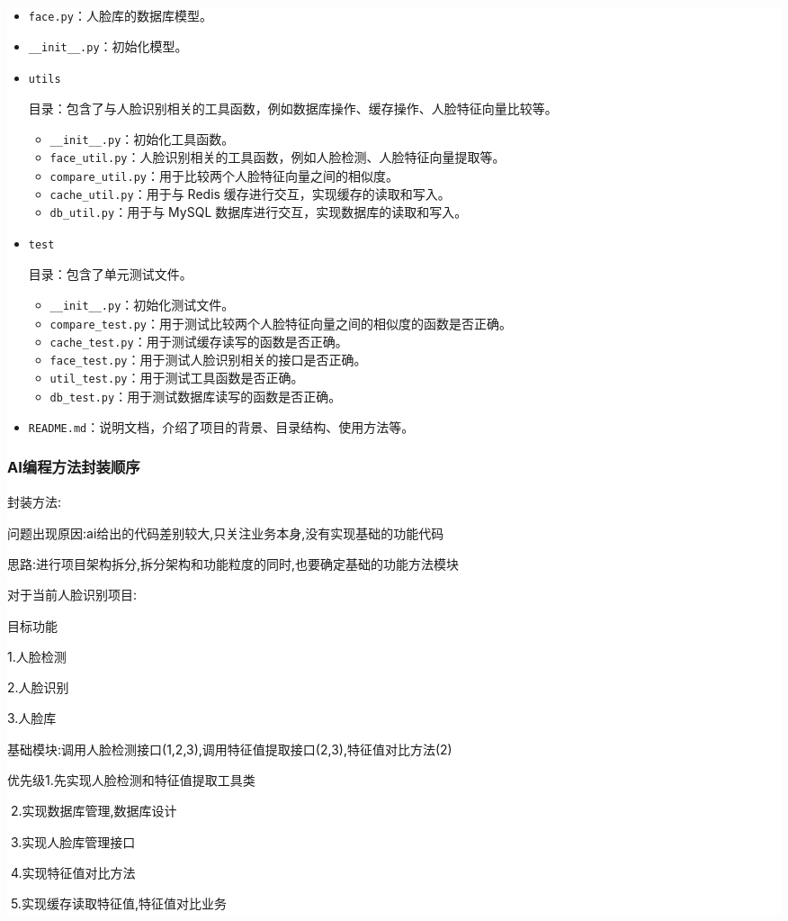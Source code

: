   - `face.py`：人脸库的数据库模型。
  - `__init__.py`：初始化模型。

- ```
  utils
  ```

   目录：包含了与人脸识别相关的工具函数，例如数据库操作、缓存操作、人脸特征向量比较等。

  - `__init__.py`：初始化工具函数。
  - `face_util.py`：人脸识别相关的工具函数，例如人脸检测、人脸特征向量提取等。
  - `compare_util.py`：用于比较两个人脸特征向量之间的相似度。
  - `cache_util.py`：用于与 Redis 缓存进行交互，实现缓存的读取和写入。
  - `db_util.py`：用于与 MySQL 数据库进行交互，实现数据库的读取和写入。

- ```
  test
  ```

   目录：包含了单元测试文件。

  - `__init__.py`：初始化测试文件。
  - `compare_test.py`：用于测试比较两个人脸特征向量之间的相似度的函数是否正确。
  - `cache_test.py`：用于测试缓存读写的函数是否正确。
  - `face_test.py`：用于测试人脸识别相关的接口是否正确。
  - `util_test.py`：用于测试工具函数是否正确。
  - `db_test.py`：用于测试数据库读写的函数是否正确。

- `README.md`：说明文档，介绍了项目的背景、目录结构、使用方法等。

### AI编程方法封装顺序

封装方法:

问题出现原因:ai给出的代码差别较大,只关注业务本身,没有实现基础的功能代码

思路:进行项目架构拆分,拆分架构和功能粒度的同时,也要确定基础的功能方法模块

对于当前人脸识别项目:

目标功能

1.人脸检测

2.人脸识别

3.人脸库

基础模块:调用人脸检测接口(1,2,3),调用特征值提取接口(2,3),特征值对比方法(2)

优先级1.先实现人脸检测和特征值提取工具类

​			2.实现数据库管理,数据库设计

​			3.实现人脸库管理接口

​			4.实现特征值对比方法

​			5.实现缓存读取特征值,特征值对比业务
